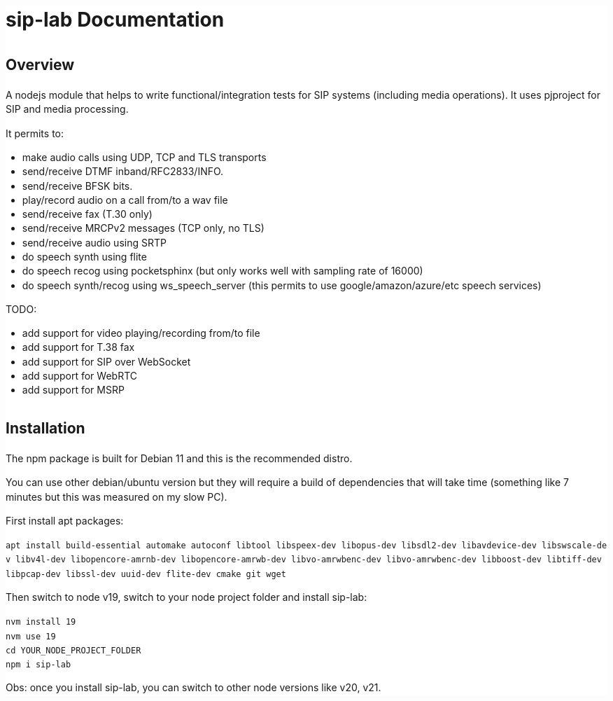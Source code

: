 
# sip-lab Documentation

## Overview
A nodejs module that helps to write functional/integration tests for SIP systems (including media operations). It uses pjproject for SIP and media processing.

It permits to:

- make audio calls using UDP, TCP and TLS transports
- send/receive DTMF inband/RFC2833/INFO.
- send/receive BFSK bits.
- play/record audio on a call from/to a wav file
- send/receive fax (T.30 only)
- send/receive MRCPv2 messages (TCP only, no TLS)
- send/receive audio using SRTP
- do speech synth using flite
- do speech recog using pocketsphinx (but only works well with sampling rate of 16000)
- do speech synth/recog using ws_speech_server (this permits to use google/amazon/azure/etc speech services)
  
TODO:

- add support for video playing/recording from/to file
- add support for T.38 fax
- add support for SIP over WebSocket
- add support for WebRTC
- add support for MSRP

## Installation

The npm package is built for Debian 11 and this is the recommended distro.

You can use other debian/ubuntu version but they will require a build of dependencies that will take time (something like 7 minutes but this was measured on my slow PC).


First install apt packages:

```
apt install build-essential automake autoconf libtool libspeex-dev libopus-dev libsdl2-dev libavdevice-dev libswscale-dev libv4l-dev libopencore-amrnb-dev libopencore-amrwb-dev libvo-amrwbenc-dev libvo-amrwbenc-dev libboost-dev libtiff-dev libpcap-dev libssl-dev uuid-dev flite-dev cmake git wget

```

Then switch to node v19, switch to your node project folder and install sip-lab:

```
nvm install 19
nvm use 19
cd YOUR_NODE_PROJECT_FOLDER
npm i sip-lab
```
Obs: once you install sip-lab, you can switch to other node versions like v20, v21.
